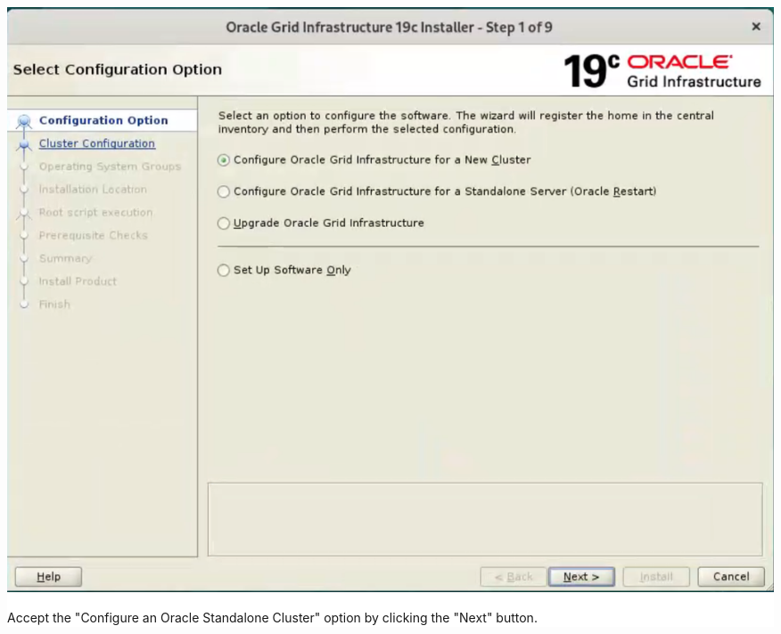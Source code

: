 ![19c_RAC_install](<./19c_RAC_install_OL9/Screen Shot 2024-03-06 at 16.07.47.png> "Install the Grid Infrastructure")

Accept the "Configure an Oracle Standalone Cluster" option by clicking the "Next" button.